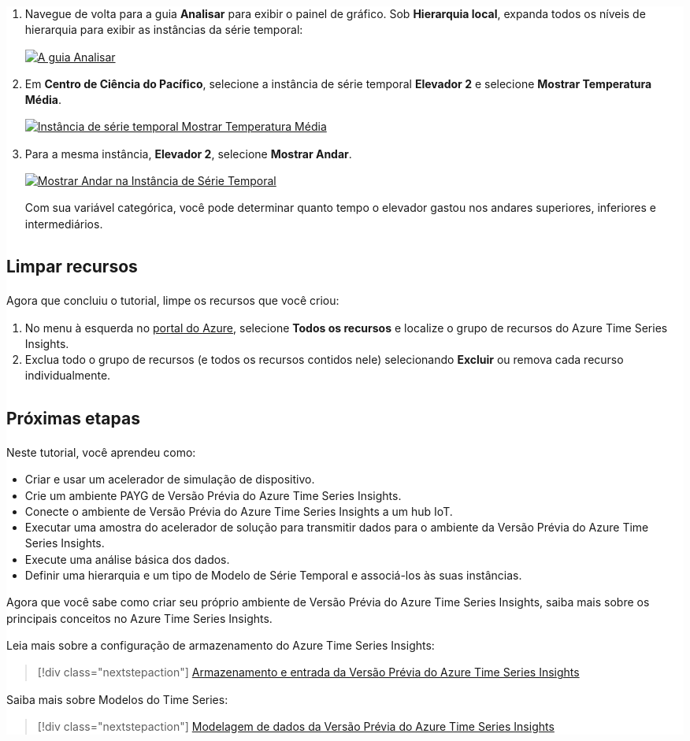 1. Navegue de volta para a guia **Analisar** para exibir o painel de gráfico. Sob **Hierarquia local**, expanda todos os níveis de hierarquia para exibir as instâncias da série temporal:

   [![A guia Analisar](media/v2-update-provision/define-twelve.png)](media/v2-update-provision/define-twelve.png#lightbox)

1. Em **Centro de Ciência do Pacífico**, selecione a instância de série temporal **Elevador 2** e selecione **Mostrar Temperatura Média**.

    [![Instância de série temporal Mostrar Temperatura Média](media/v2-update-provision/define-eleven-temperature.png)](media/v2-update-provision/define-eleven-temperature.png#lightbox)

1. Para a mesma instância, **Elevador 2**, selecione **Mostrar Andar**.

    [![Mostrar Andar na Instância de Série Temporal](media/v2-update-provision/define-twelve-floor.png)](media/v2-update-provision/define-twelve-floor.png#lightbox)

    Com sua variável categórica, você pode determinar quanto tempo o elevador gastou nos andares superiores, inferiores e intermediários.

## <a name="clean-up-resources"></a>Limpar recursos

Agora que concluiu o tutorial, limpe os recursos que você criou:

1. No menu à esquerda no [portal do Azure](https://portal.azure.com), selecione **Todos os recursos** e localize o grupo de recursos do Azure Time Series Insights.
1. Exclua todo o grupo de recursos (e todos os recursos contidos nele) selecionando **Excluir** ou remova cada recurso individualmente.

## <a name="next-steps"></a>Próximas etapas

Neste tutorial, você aprendeu como:  

* Criar e usar um acelerador de simulação de dispositivo.
* Crie um ambiente PAYG de Versão Prévia do Azure Time Series Insights.
* Conecte o ambiente de Versão Prévia do Azure Time Series Insights a um hub IoT.
* Executar uma amostra do acelerador de solução para transmitir dados para o ambiente da Versão Prévia do Azure Time Series Insights.
* Execute uma análise básica dos dados.
* Definir uma hierarquia e um tipo de Modelo de Série Temporal e associá-los às suas instâncias.

Agora que você sabe como criar seu próprio ambiente de Versão Prévia do Azure Time Series Insights, saiba mais sobre os principais conceitos no Azure Time Series Insights.

Leia mais sobre a configuração de armazenamento do Azure Time Series Insights:

> [!div class="nextstepaction"]
> [Armazenamento e entrada da Versão Prévia do Azure Time Series Insights](./time-series-insights-update-storage-ingress.md)

Saiba mais sobre Modelos do Time Series:

> [!div class="nextstepaction"]
> [Modelagem de dados da Versão Prévia do Azure Time Series Insights](./time-series-insights-update-tsm.md)
